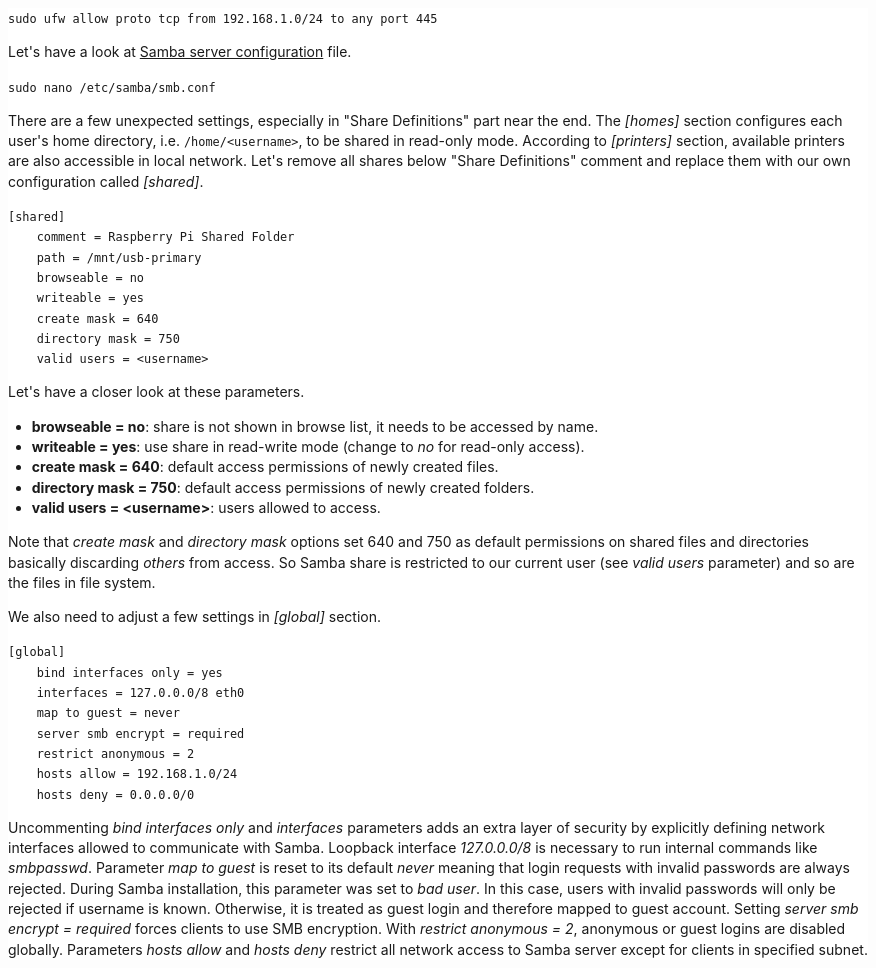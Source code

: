 ```shell
sudo ufw allow proto tcp from 192.168.1.0/24 to any port 445
```

Let's have a look at [Samba server configuration](https://www.samba.org/samba/docs/current/man-html/smb.conf.5.html) file.

```shell
sudo nano /etc/samba/smb.conf
```

There are a few unexpected settings, especially in "Share Definitions" part near the end. The *[homes]* section configures each user's home directory, i.e. `/home/<username>`, to be shared in read-only mode. According to *[printers]* section, available printers are also accessible in local network. Let's remove all shares below "Share Definitions" comment and replace them with our own configuration called *[shared]*.

```
[shared]
    comment = Raspberry Pi Shared Folder
    path = /mnt/usb-primary
    browseable = no
    writeable = yes
    create mask = 640
    directory mask = 750
    valid users = <username>
```

Let's have a closer look at these parameters.

* **browseable = no**: share is not shown in browse list, it needs to be accessed by name.
* **writeable = yes**: use share in read-write mode (change to *no* for read-only access).
* **create mask = 640**: default access permissions of newly created files.
* **directory mask = 750**: default access permissions of newly created folders.
* **valid users = \<username\>**: users allowed to access.

Note that *create mask* and *directory mask* options set 640 and 750 as default permissions on shared files and directories basically discarding *others* from access. So Samba share is restricted to our current user (see *valid users* parameter) and so are the files in file system.

We also need to adjust a few settings in *[global]* section.

```
[global]
    bind interfaces only = yes
    interfaces = 127.0.0.0/8 eth0
    map to guest = never
    server smb encrypt = required
    restrict anonymous = 2
    hosts allow = 192.168.1.0/24
    hosts deny = 0.0.0.0/0
```

Uncommenting *bind interfaces only* and *interfaces* parameters adds an extra layer of security by explicitly defining network interfaces allowed to communicate with Samba. Loopback interface *127.0.0.0/8* is necessary to run internal commands like *smbpasswd*. Parameter *map to guest* is reset to its default *never* meaning that login requests with invalid passwords are always rejected. During Samba installation, this parameter was set to *bad user*. In this case, users with invalid passwords will only be rejected if username is known. Otherwise, it is treated as guest login and therefore mapped to guest account. Setting *server smb encrypt = required* forces clients to use SMB encryption. With *restrict anonymous = 2*, anonymous or guest logins are disabled globally. Parameters *hosts allow* and *hosts deny* restrict all network access to Samba server except for clients in specified subnet.
